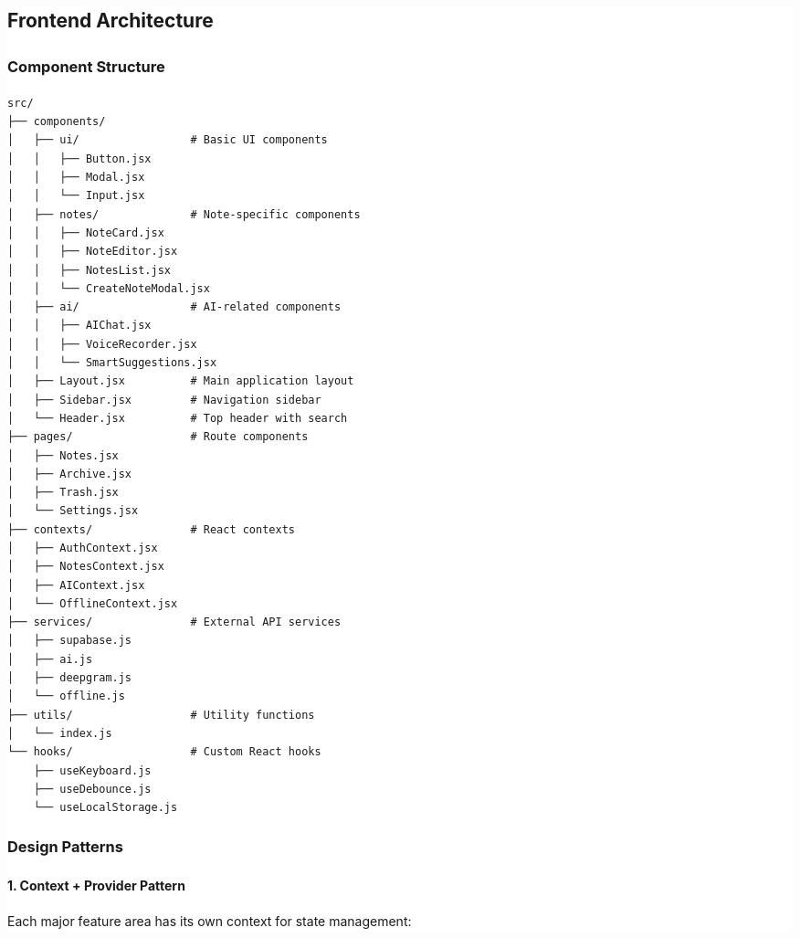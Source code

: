 ## Frontend Architecture

### Component Structure

```
src/
├── components/
│   ├── ui/                 # Basic UI components
│   │   ├── Button.jsx
│   │   ├── Modal.jsx
│   │   └── Input.jsx
│   ├── notes/              # Note-specific components
│   │   ├── NoteCard.jsx
│   │   ├── NoteEditor.jsx
│   │   ├── NotesList.jsx
│   │   └── CreateNoteModal.jsx
│   ├── ai/                 # AI-related components
│   │   ├── AIChat.jsx
│   │   ├── VoiceRecorder.jsx
│   │   └── SmartSuggestions.jsx
│   ├── Layout.jsx          # Main application layout
│   ├── Sidebar.jsx         # Navigation sidebar
│   └── Header.jsx          # Top header with search
├── pages/                  # Route components
│   ├── Notes.jsx
│   ├── Archive.jsx
│   ├── Trash.jsx
│   └── Settings.jsx
├── contexts/               # React contexts
│   ├── AuthContext.jsx
│   ├── NotesContext.jsx
│   ├── AIContext.jsx
│   └── OfflineContext.jsx
├── services/               # External API services
│   ├── supabase.js
│   ├── ai.js
│   ├── deepgram.js
│   └── offline.js
├── utils/                  # Utility functions
│   └── index.js
└── hooks/                  # Custom React hooks
    ├── useKeyboard.js
    ├── useDebounce.js
    └── useLocalStorage.js
```

### Design Patterns

#### 1. Context + Provider Pattern

Each major feature area has its own context for state management:
